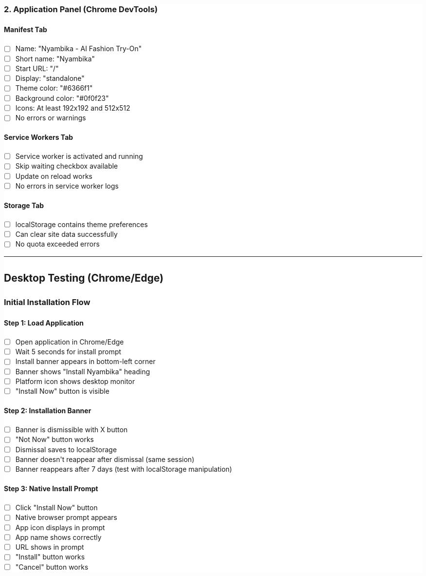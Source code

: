 ### 2. Application Panel (Chrome DevTools)

#### Manifest Tab
- [ ] Name: "Nyambika - AI Fashion Try-On"
- [ ] Short name: "Nyambika"
- [ ] Start URL: "/"
- [ ] Display: "standalone"
- [ ] Theme color: "#6366f1"
- [ ] Background color: "#0f0f23"
- [ ] Icons: At least 192x192 and 512x512
- [ ] No errors or warnings

#### Service Workers Tab
- [ ] Service worker is activated and running
- [ ] Skip waiting checkbox available
- [ ] Update on reload works
- [ ] No errors in service worker logs

#### Storage Tab
- [ ] localStorage contains theme preferences
- [ ] Can clear site data successfully
- [ ] No quota exceeded errors

---

## Desktop Testing (Chrome/Edge)

### Initial Installation Flow

#### Step 1: Load Application
- [ ] Open application in Chrome/Edge
- [ ] Wait 5 seconds for install prompt
- [ ] Install banner appears in bottom-left corner
- [ ] Banner shows "Install Nyambika" heading
- [ ] Platform icon shows desktop monitor
- [ ] "Install Now" button is visible

#### Step 2: Installation Banner
- [ ] Banner is dismissible with X button
- [ ] "Not Now" button works
- [ ] Dismissal saves to localStorage
- [ ] Banner doesn't reappear after dismissal (same session)
- [ ] Banner reappears after 7 days (test with localStorage manipulation)

#### Step 3: Native Install Prompt
- [ ] Click "Install Now" button
- [ ] Native browser prompt appears
- [ ] App icon displays in prompt
- [ ] App name shows correctly
- [ ] URL shows in prompt
- [ ] "Install" button works
- [ ] "Cancel" button works
